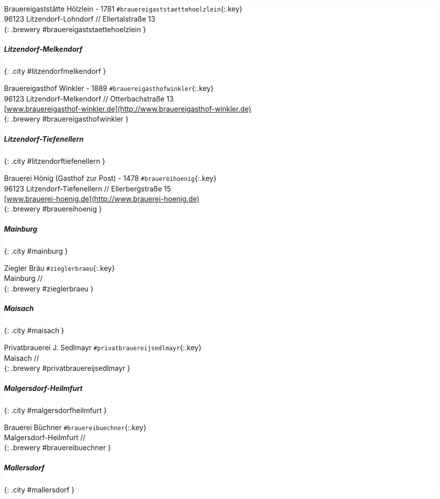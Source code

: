 
 Brauereigaststätte Hölzlein  - 1781   `#brauereigaststaettehoelzlein`{:.key} <br>
96123 Litzendorf-Lohndorf // Ellertalstraße 13  <br>
{: .brewery #brauereigaststaettehoelzlein }


##### Litzendorf-Melkendorf  
{: .city #litzendorfmelkendorf }



 Brauereigasthof Winkler  - 1889   `#brauereigasthofwinkler`{:.key} <br>
96123 Litzendorf-Melkendorf // Otterbachstraße 13  <br>
[www.brauereigasthof-winkler.de](http://www.brauereigasthof-winkler.de)  <br>
{: .brewery #brauereigasthofwinkler }


##### Litzendorf-Tiefenellern  
{: .city #litzendorftiefenellern }



 Brauerei Hönig (Gasthof zur Post)  - 1478   `#brauereihoenig`{:.key} <br>
96123 Litzendorf-Tiefenellern // Ellerbergstraße 15  <br>
[www.brauerei-hoenig.de](http://www.brauerei-hoenig.de)  <br>
{: .brewery #brauereihoenig }


##### Mainburg  
{: .city #mainburg }



 Ziegler Bräu   `#zieglerbraeu`{:.key} <br>
Mainburg //  <br>
{: .brewery #zieglerbraeu }


##### Maisach  
{: .city #maisach }



 Privatbrauerei J. Sedlmayr   `#privatbrauereijsedlmayr`{:.key} <br>
Maisach //  <br>
{: .brewery #privatbrauereijsedlmayr }


##### Malgersdorf-Heilmfurt  
{: .city #malgersdorfheilmfurt }



 Brauerei Büchner   `#brauereibuechner`{:.key} <br>
Malgersdorf-Heilmfurt //  <br>
{: .brewery #brauereibuechner }


##### Mallersdorf  
{: .city #mallersdorf }



